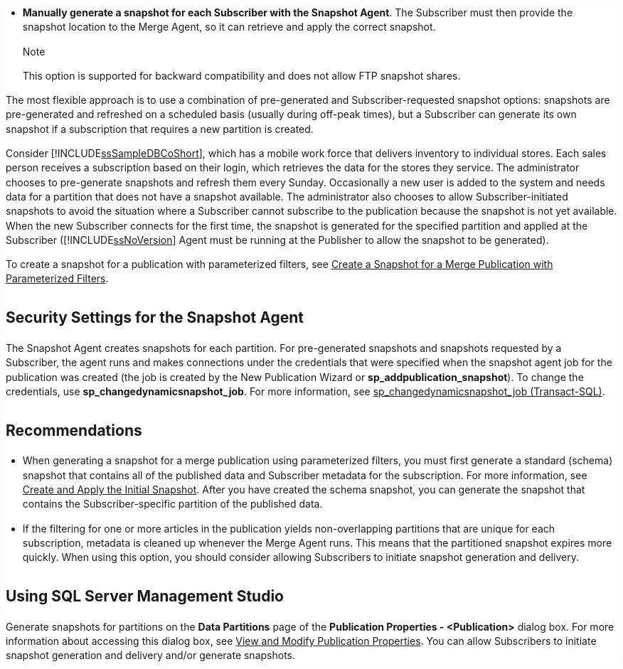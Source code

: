 -   **Manually generate a snapshot for each Subscriber with the Snapshot Agent**. The Subscriber must then provide the snapshot location to the Merge Agent, so it can retrieve and apply the correct snapshot.  
  
    > [!NOTE]  
    >  This option is supported for backward compatibility and does not allow FTP snapshot shares.  
  
 The most flexible approach is to use a combination of pre-generated and Subscriber-requested snapshot options: snapshots are pre-generated and refreshed on a scheduled basis (usually during off-peak times), but a Subscriber can generate its own snapshot if a subscription that requires a new partition is created.  
  
 Consider [!INCLUDE[ssSampleDBCoShort](../../includes/sssampledbcoshort-md.md)], which has a mobile work force that delivers inventory to individual stores. Each sales person receives a subscription based on their login, which retrieves the data for the stores they service. The administrator chooses to pre-generate snapshots and refresh them every Sunday. Occasionally a new user is added to the system and needs data for a partition that does not have a snapshot available. The administrator also chooses to allow Subscriber-initiated snapshots to avoid the situation where a Subscriber cannot subscribe to the publication because the snapshot is not yet available. When the new Subscriber connects for the first time, the snapshot is generated for the specified partition and applied at the Subscriber ([!INCLUDE[ssNoVersion](../../includes/ssnoversion-md.md)] Agent must be running at the Publisher to allow the snapshot to be generated).  
  
 To create a snapshot for a publication with parameterized filters, see [Create a Snapshot for a Merge Publication with Parameterized Filters](../../relational-databases/replication/create-a-snapshot-for-a-merge-publication-with-parameterized-filters.md).  
  
## Security Settings for the Snapshot Agent  
 The Snapshot Agent creates snapshots for each partition. For pre-generated snapshots and snapshots requested by a Subscriber, the agent runs and makes connections under the credentials that were specified when the snapshot agent job for the publication was created (the job is created by the New Publication Wizard or **sp_addpublication_snapshot**). To change the credentials, use **sp_changedynamicsnapshot_job**. For more information, see [sp_changedynamicsnapshot_job &#40;Transact-SQL&#41;](../../relational-databases/system-stored-procedures/sp-changedynamicsnapshot-job-transact-sql.md).  

  
##  <a name="Recommendations"></a> Recommendations  
  
-   When generating a snapshot for a merge publication using parameterized filters, you must first generate a standard (schema) snapshot that contains all of the published data and Subscriber metadata for the subscription. For more information, see [Create and Apply the Initial Snapshot](../../relational-databases/replication/create-and-apply-the-initial-snapshot.md). After you have created the schema snapshot, you can generate the snapshot that contains the Subscriber-specific partition of the published data.  
  
-   If the filtering for one or more articles in the publication yields non-overlapping partitions that are unique for each subscription, metadata is cleaned up whenever the Merge Agent runs. This means that the partitioned snapshot expires more quickly. When using this option, you should consider allowing Subscribers to initiate snapshot generation and delivery. 
  
##  <a name="SSMSProcedure"></a> Using SQL Server Management Studio  
 Generate snapshots for partitions on the **Data Partitions** page of the **Publication Properties - \<Publication>** dialog box. For more information about accessing this dialog box, see [View and Modify Publication Properties](../../relational-databases/replication/publish/view-and-modify-publication-properties.md). You can allow Subscribers to initiate snapshot generation and delivery and/or generate snapshots.  
  